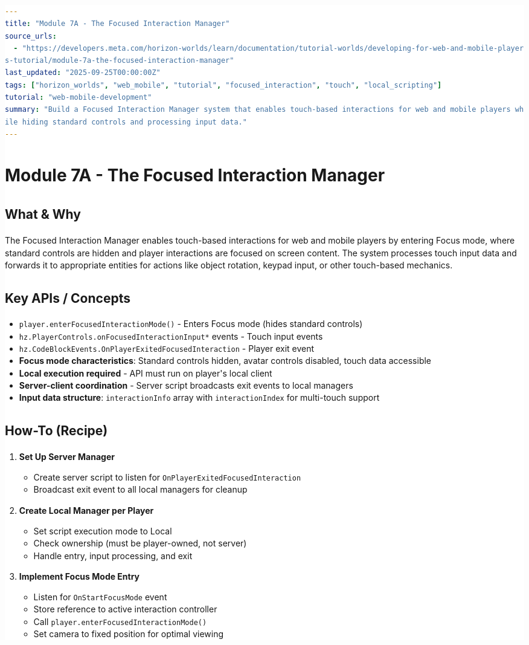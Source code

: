 ```yaml
---
title: "Module 7A - The Focused Interaction Manager"
source_urls:
  - "https://developers.meta.com/horizon-worlds/learn/documentation/tutorial-worlds/developing-for-web-and-mobile-players-tutorial/module-7a-the-focused-interaction-manager"
last_updated: "2025-09-25T00:00:00Z"
tags: ["horizon_worlds", "web_mobile", "tutorial", "focused_interaction", "touch", "local_scripting"]
tutorial: "web-mobile-development"
summary: "Build a Focused Interaction Manager system that enables touch-based interactions for web and mobile players while hiding standard controls and processing input data."
---
```


# Module 7A - The Focused Interaction Manager

## What & Why

The Focused Interaction Manager enables touch-based interactions for web and mobile players by entering Focus mode, where standard controls are hidden and player interactions are focused on screen content. The system processes touch input data and forwards it to appropriate entities for actions like object rotation, keypad input, or other touch-based mechanics.

## Key APIs / Concepts

- `player.enterFocusedInteractionMode()` - Enters Focus mode (hides standard controls)
- `hz.PlayerControls.onFocusedInteractionInput*` events - Touch input events
- `hz.CodeBlockEvents.OnPlayerExitedFocusedInteraction` - Player exit event
- **Focus mode characteristics**: Standard controls hidden, avatar controls disabled, touch data accessible
- **Local execution required** - API must run on player's local client
- **Server-client coordination** - Server script broadcasts exit events to local managers
- **Input data structure**: `interactionInfo` array with `interactionIndex` for multi-touch support

## How-To (Recipe)

1. **Set Up Server Manager**
   - Create server script to listen for `OnPlayerExitedFocusedInteraction`
   - Broadcast exit event to all local managers for cleanup

2. **Create Local Manager per Player**
   - Set script execution mode to Local
   - Check ownership (must be player-owned, not server)
   - Handle entry, input processing, and exit

3. **Implement Focus Mode Entry**
   - Listen for `OnStartFocusMode` event
   - Store reference to active interaction controller
   - Call `player.enterFocusedInteractionMode()`
   - Set camera to fixed position for optimal viewing
